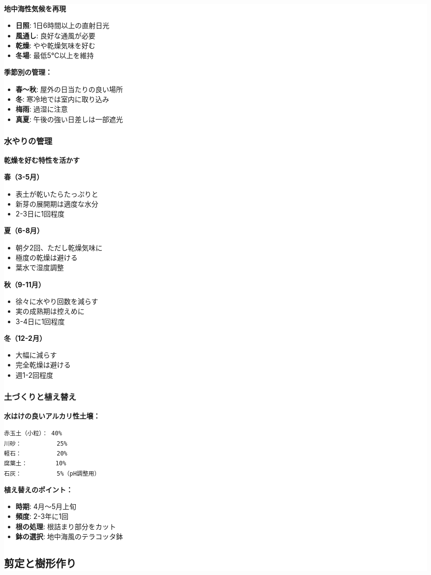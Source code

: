 **地中海性気候を再現**
- **日照**: 1日6時間以上の直射日光
- **風通し**: 良好な通風が必要
- **乾燥**: やや乾燥気味を好む
- **冬場**: 最低5℃以上を維持

**季節別の管理：**
- **春～秋**: 屋外の日当たりの良い場所
- **冬**: 寒冷地では室内に取り込み
- **梅雨**: 過湿に注意
- **真夏**: 午後の強い日差しは一部遮光

### 水やりの管理

**乾燥を好む特性を活かす**

**春（3-5月）**
- 表土が乾いたらたっぷりと
- 新芽の展開期は適度な水分
- 2-3日に1回程度

**夏（6-8月）**
- 朝夕2回、ただし乾燥気味に
- 極度の乾燥は避ける
- 葉水で湿度調整

**秋（9-11月）**
- 徐々に水やり回数を減らす
- 実の成熟期は控えめに
- 3-4日に1回程度

**冬（12-2月）**
- 大幅に減らす
- 完全乾燥は避ける
- 週1-2回程度

### 土づくりと植え替え

**水はけの良いアルカリ性土壌：**
```
赤玉土（小粒）： 40%
川砂：          25%
軽石：          20%
腐葉土：        10%
石灰：          5%（pH調整用）
```

**植え替えのポイント：**
- **時期**: 4月～5月上旬
- **頻度**: 2-3年に1回
- **根の処理**: 根詰まり部分をカット
- **鉢の選択**: 地中海風のテラコッタ鉢

## 剪定と樹形作り

